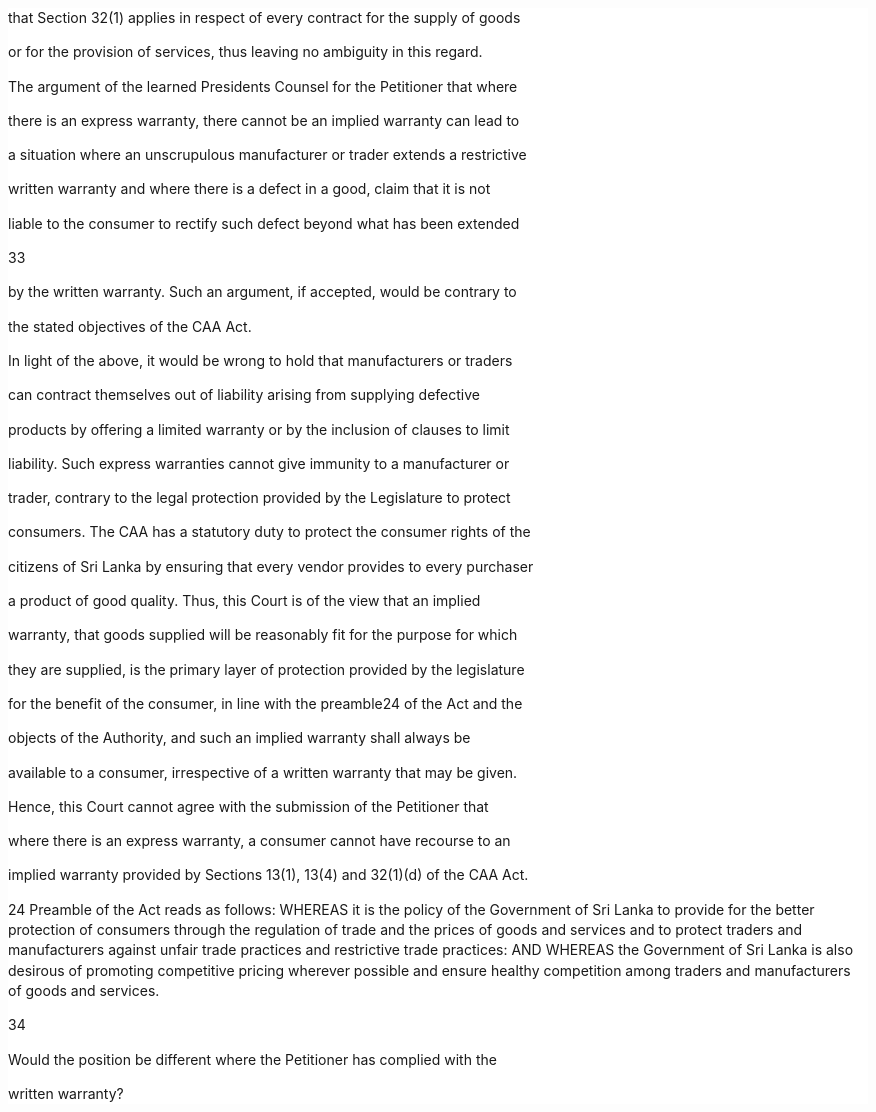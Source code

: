 that Section 32(1) applies in respect of every contract for the supply of goods

or for the provision of services, thus leaving no ambiguity in this regard.

The argument of the learned Presidents Counsel for the Petitioner that where

there is an express warranty, there cannot be an implied warranty can lead to

a situation where an unscrupulous manufacturer or trader extends a restrictive

written warranty and where there is a defect in a good, claim that it is not

liable to the consumer to rectify such defect beyond what has been extended

33

by the written warranty. Such an argument, if accepted, would be contrary to

the stated objectives of the CAA Act.

In light of the above, it would be wrong to hold that manufacturers or traders

can contract themselves out of liability arising from supplying defective

products by offering a limited warranty or by the inclusion of clauses to limit

liability. Such express warranties cannot give immunity to a manufacturer or

trader, contrary to the legal protection provided by the Legislature to protect

consumers. The CAA has a statutory duty to protect the consumer rights of the

citizens of Sri Lanka by ensuring that every vendor provides to every purchaser

a product of good quality. Thus, this Court is of the view that an implied

warranty, that goods supplied will be reasonably fit for the purpose for which

they are supplied, is the primary layer of protection provided by the legislature

for the benefit of the consumer, in line with the preamble24 of the Act and the

objects of the Authority, and such an implied warranty shall always be

available to a consumer, irrespective of a written warranty that may be given.

Hence, this Court cannot agree with the submission of the Petitioner that

where there is an express warranty, a consumer cannot have recourse to an

implied warranty provided by Sections 13(1), 13(4) and 32(1)(d) of the CAA Act.

24 Preamble of the Act reads as follows: WHEREAS it is the policy of the Government of Sri Lanka to provide for the better protection of consumers through the regulation of trade and the prices of goods and services and to protect traders and manufacturers against unfair trade practices and restrictive trade practices: AND WHEREAS the Government of Sri Lanka is also desirous of promoting competitive pricing wherever possible and ensure healthy competition among traders and manufacturers of goods and services.

34

Would the position be different where the Petitioner has complied with the

written warranty?
